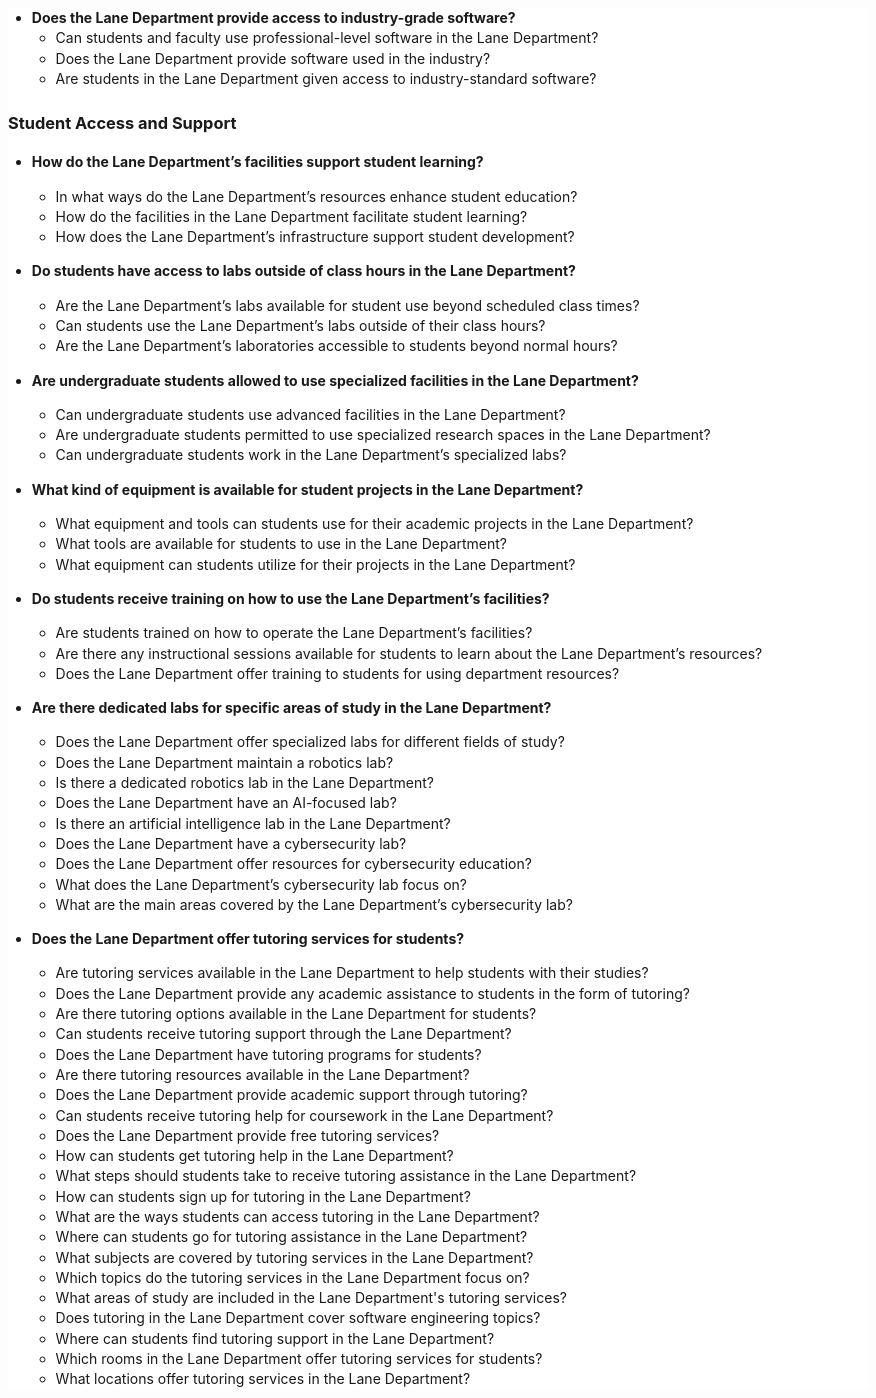 * **Does the Lane Department provide access to industry-grade software?**
    * Can students and faculty use professional-level software in the Lane Department?
    * Does the Lane Department provide software used in the industry?
    * Are students in the Lane Department given access to industry-standard software?

### Student Access and Support

* **How do the Lane Department’s facilities support student learning?**
    * In what ways do the Lane Department’s resources enhance student education?
    * How do the facilities in the Lane Department facilitate student learning?
    * How does the Lane Department’s infrastructure support student development?

* **Do students have access to labs outside of class hours in the Lane Department?**
    * Are the Lane Department’s labs available for student use beyond scheduled class times?
    * Can students use the Lane Department’s labs outside of their class hours?
    * Are the Lane Department’s laboratories accessible to students beyond normal hours?

* **Are undergraduate students allowed to use specialized facilities in the Lane Department?**
    * Can undergraduate students use advanced facilities in the Lane Department?
    * Are undergraduate students permitted to use specialized research spaces in the Lane Department?
    * Can undergraduate students work in the Lane Department’s specialized labs?

* **What kind of equipment is available for student projects in the Lane Department?**
    * What equipment and tools can students use for their academic projects in the Lane Department?
    * What tools are available for students to use in the Lane Department?
    * What equipment can students utilize for their projects in the Lane Department?

* **Do students receive training on how to use the Lane Department’s facilities?**
    * Are students trained on how to operate the Lane Department’s facilities?
    * Are there any instructional sessions available for students to learn about the Lane Department’s resources?
    * Does the Lane Department offer training to students for using department resources?

* **Are there dedicated labs for specific areas of study in the Lane Department?**
    * Does the Lane Department offer specialized labs for different fields of study?
    * Does the Lane Department maintain a robotics lab?
    * Is there a dedicated robotics lab in the Lane Department?
    * Does the Lane Department have an AI-focused lab?
    * Is there an artificial intelligence lab in the Lane Department?
    * Does the Lane Department have a cybersecurity lab?
    * Does the Lane Department offer resources for cybersecurity education?
    * What does the Lane Department’s cybersecurity lab focus on?
    * What are the main areas covered by the Lane Department’s cybersecurity lab?

* **Does the Lane Department offer tutoring services for students?**
    * Are tutoring services available in the Lane Department to help students with their studies?
    * Does the Lane Department provide any academic assistance to students in the form of tutoring?
    * Are there tutoring options available in the Lane Department for students?
    * Can students receive tutoring support through the Lane Department?
    * Does the Lane Department have tutoring programs for students?
    * Are there tutoring resources available in the Lane Department?
    * Does the Lane Department provide academic support through tutoring?
    * Can students receive tutoring help for coursework in the Lane Department?
    * Does the Lane Department provide free tutoring services?
    * How can students get tutoring help in the Lane Department?
    * What steps should students take to receive tutoring assistance in the Lane Department?
    * How can students sign up for tutoring in the Lane Department?
    * What are the ways students can access tutoring in the Lane Department?
    * Where can students go for tutoring assistance in the Lane Department?
    * What subjects are covered by tutoring services in the Lane Department?
    * Which topics do the tutoring services in the Lane Department focus on?
    * What areas of study are included in the Lane Department's tutoring services?
    * Does tutoring in the Lane Department cover software engineering topics?
    * Where can students find tutoring support in the Lane Department?
    * Which rooms in the Lane Department offer tutoring services for students?
    * What locations offer tutoring services in the Lane Department?